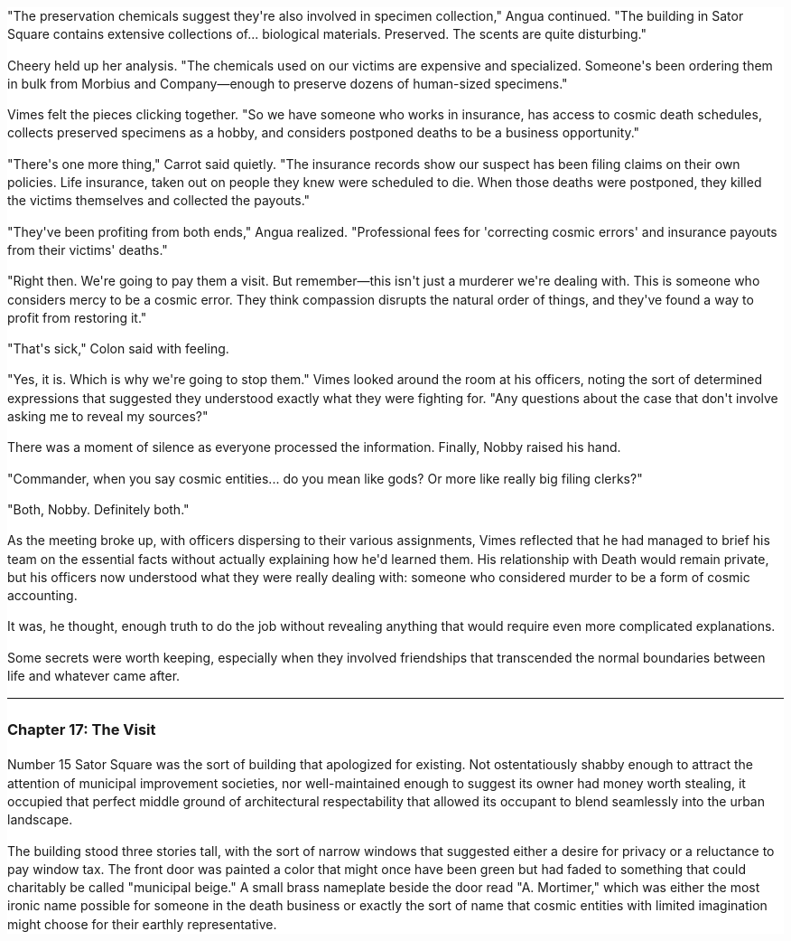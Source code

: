 "The preservation chemicals suggest they're also involved in specimen collection," Angua continued. "The building in Sator Square contains extensive collections of... biological materials. Preserved. The scents are quite disturbing."

Cheery held up her analysis. "The chemicals used on our victims are expensive and specialized. Someone's been ordering them in bulk from Morbius and Company—enough to preserve dozens of human-sized specimens."

Vimes felt the pieces clicking together. "So we have someone who works in insurance, has access to cosmic death schedules, collects preserved specimens as a hobby, and considers postponed deaths to be a business opportunity."

"There's one more thing," Carrot said quietly. "The insurance records show our suspect has been filing claims on their own policies. Life insurance, taken out on people they knew were scheduled to die. When those deaths were postponed, they killed the victims themselves and collected the payouts."

"They've been profiting from both ends," Angua realized. "Professional fees for 'correcting cosmic errors' and insurance payouts from their victims' deaths."

"Right then. We're going to pay them a visit. But remember—this isn't just a murderer we're dealing with. This is someone who considers mercy to be a cosmic error. They think compassion disrupts the natural order of things, and they've found a way to profit from restoring it."

"That's sick," Colon said with feeling.

"Yes, it is. Which is why we're going to stop them." Vimes looked around the room at his officers, noting the sort of determined expressions that suggested they understood exactly what they were fighting for. "Any questions about the case that don't involve asking me to reveal my sources?"

There was a moment of silence as everyone processed the information. Finally, Nobby raised his hand.

"Commander, when you say cosmic entities... do you mean like gods? Or more like really big filing clerks?"

"Both, Nobby. Definitely both."

As the meeting broke up, with officers dispersing to their various assignments, Vimes reflected that he had managed to brief his team on the essential facts without actually explaining how he'd learned them. His relationship with Death would remain private, but his officers now understood what they were really dealing with: someone who considered murder to be a form of cosmic accounting.

It was, he thought, enough truth to do the job without revealing anything that would require even more complicated explanations.

Some secrets were worth keeping, especially when they involved friendships that transcended the normal boundaries between life and whatever came after.

---

### Chapter 17: The Visit

Number 15 Sator Square was the sort of building that apologized for existing. Not ostentatiously shabby enough to attract the attention of municipal improvement societies, nor well-maintained enough to suggest its owner had money worth stealing, it occupied that perfect middle ground of architectural respectability that allowed its occupant to blend seamlessly into the urban landscape.

The building stood three stories tall, with the sort of narrow windows that suggested either a desire for privacy or a reluctance to pay window tax. The front door was painted a color that might once have been green but had faded to something that could charitably be called "municipal beige." A small brass nameplate beside the door read "A. Mortimer," which was either the most ironic name possible for someone in the death business or exactly the sort of name that cosmic entities with limited imagination might choose for their earthly representative.
